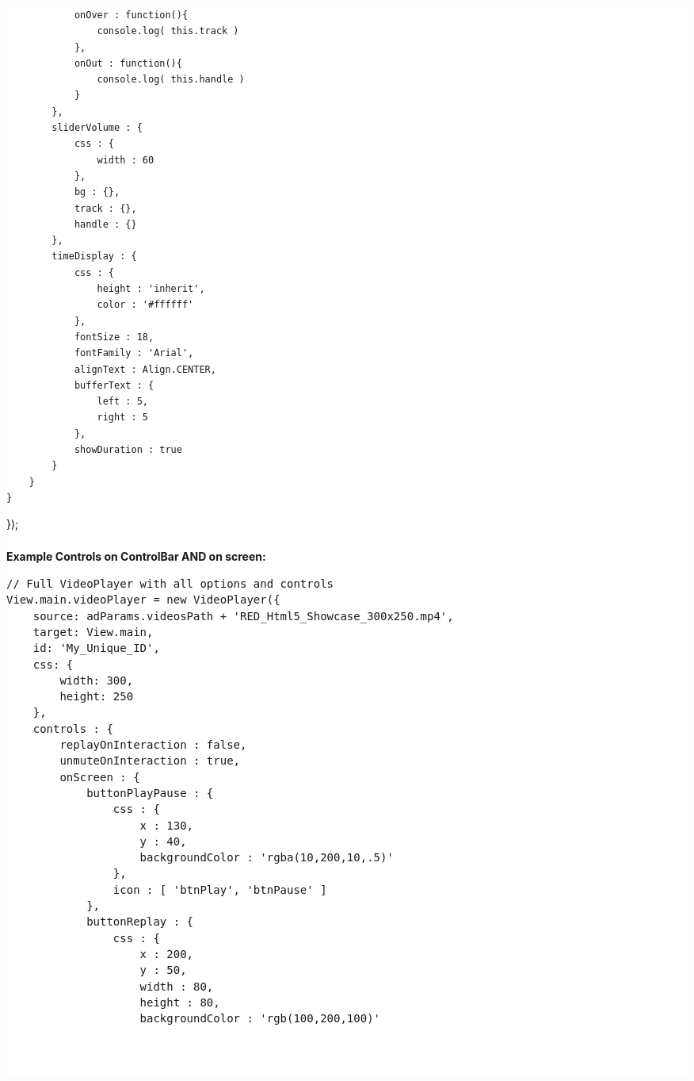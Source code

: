 				onOver : function(){
					console.log( this.track )
				},
				onOut : function(){
					console.log( this.handle )
				}
			},
			sliderVolume : {
				css : {
					width : 60
				},
				bg : {},
				track : {},
				handle : {}
			},
			timeDisplay : {
				css : {
					height : 'inherit',
					color : '#ffffff'
				},
				fontSize : 18,
				fontFamily : 'Arial',
				alignText : Align.CENTER,
				bufferText : {
					left : 5,
					right : 5
				},
				showDuration : true
			}
		}
	}
});
</pre>
<br><br>
<b>Example Controls on ControlBar AND on screen:</b><br>
<pre class="sunlight-highlight-javascript">
// Full VideoPlayer with all options and controls
View.main.videoPlayer = new VideoPlayer({
	source: adParams.videosPath + 'RED_Html5_Showcase_300x250.mp4',
	target: View.main,
	id: 'My_Unique_ID',
	css: {
		width: 300,
		height: 250
	},
	controls : {
		replayOnInteraction : false,
		unmuteOnInteraction : true,
		onScreen : {
			buttonPlayPause : {
				css : {
					x : 130,
					y : 40,
					backgroundColor : 'rgba(10,200,10,.5)'
				},
				icon : [ 'btnPlay', 'btnPause' ]
			},
			buttonReplay : {
				css : {
					x : 200,
					y : 50,
					width : 80,
					height : 80,
					backgroundColor : 'rgb(100,200,100)'